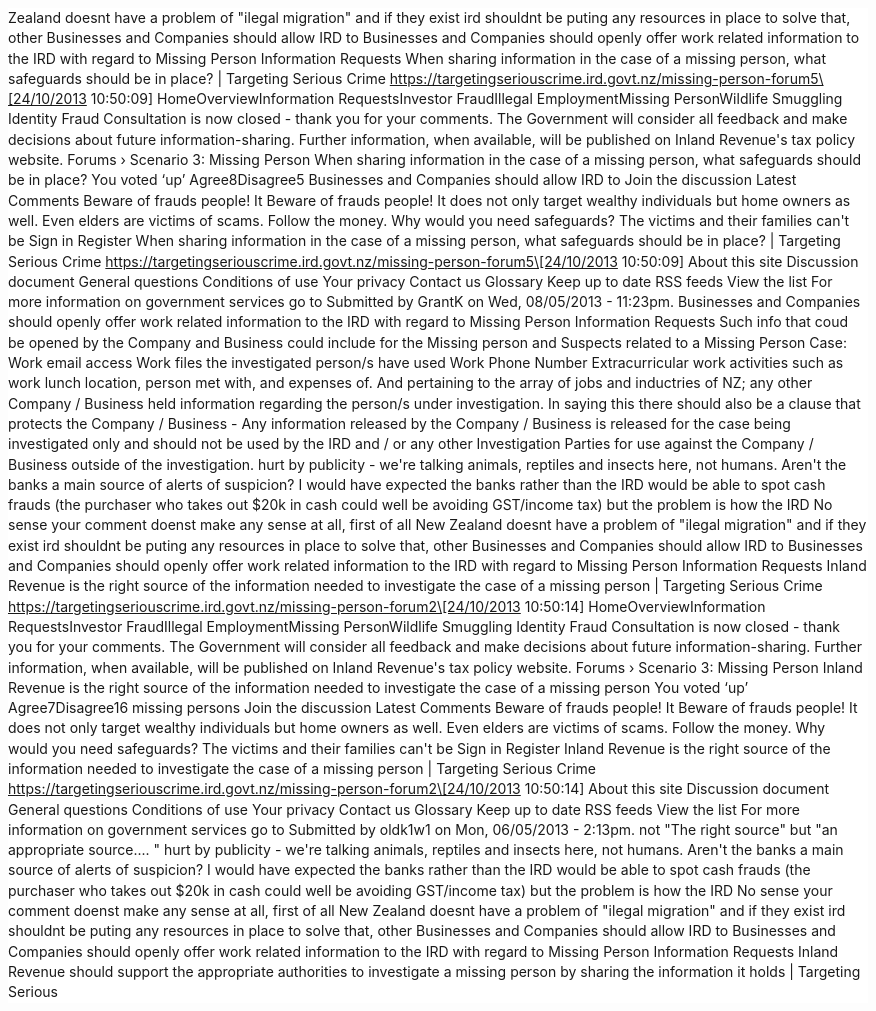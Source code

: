 Zealand doesnt have a problem of "ilegal migration" and if they exist ird shouldnt be puting any resources in place to solve that, other Businesses and Companies should allow IRD to Businesses and Companies should openly offer work related information to the IRD with regard to Missing Person Information Requests When sharing information in the case of a missing person, what safeguards should be in place? | Targeting Serious Crime https://targetingseriouscrime.ird.govt.nz/missing-person-forum5\[24/10/2013 10:50:09\] HomeOverviewInformation RequestsInvestor FraudIllegal EmploymentMissing PersonWildlife Smuggling Identity Fraud Consultation is now closed - thank you for your comments. The Government will consider all feedback and make decisions about future information-sharing. Further information, when available, will be published on Inland Revenue's tax policy website. Forums › Scenario 3: Missing Person When sharing information in the case of a missing person, what safeguards should be in place? You voted ‘up’ Agree8Disagree5 Businesses and Companies should allow IRD to Join the discussion Latest Comments Beware of frauds people! It Beware of frauds people! It does not only target wealthy individuals but home owners as well. Even elders are victims of scams. Follow the money. Why would you need safeguards? The victims and their families can't be Sign in Register When sharing information in the case of a missing person, what safeguards should be in place? | Targeting Serious Crime https://targetingseriouscrime.ird.govt.nz/missing-person-forum5\[24/10/2013 10:50:09\] About this site Discussion document General questions Conditions of use Your privacy Contact us Glossary Keep up to date RSS feeds View the list For more information on government services go to Submitted by GrantK on Wed, 08/05/2013 - 11:23pm. Businesses and Companies should openly offer work related information to the IRD with regard to Missing Person Information Requests Such info that coud be opened by the Company and Business could include for the Missing person and Suspects related to a Missing Person Case: Work email access Work files the investigated person/s have used Work Phone Number Extracurricular work activities such as work lunch location, person met with, and expenses of. And pertaining to the array of jobs and inductries of NZ; any other Company / Business held information regarding the person/s under investigation. In saying this there should also be a clause that protects the Company / Business - Any information released by the Company / Business is released for the case being investigated only and should not be used by the IRD and / or any other Investigation Parties for use against the Company / Business outside of the investigation. hurt by publicity - we're talking animals, reptiles and insects here, not humans. Aren't the banks a main source of alerts of suspicion? I would have expected the banks rather than the IRD would be able to spot cash frauds (the purchaser who takes out $20k in cash could well be avoiding GST/income tax) but the problem is how the IRD No sense your comment doenst make any sense at all, first of all New Zealand doesnt have a problem of "ilegal migration" and if they exist ird shouldnt be puting any resources in place to solve that, other Businesses and Companies should allow IRD to Businesses and Companies should openly offer work related information to the IRD with regard to Missing Person Information Requests Inland Revenue is the right source of the information needed to investigate the case of a missing person | Targeting Serious Crime https://targetingseriouscrime.ird.govt.nz/missing-person-forum2\[24/10/2013 10:50:14\] HomeOverviewInformation RequestsInvestor FraudIllegal EmploymentMissing PersonWildlife Smuggling Identity Fraud Consultation is now closed - thank you for your comments. The Government will consider all feedback and make decisions about future information-sharing. Further information, when available, will be published on Inland Revenue's tax policy website. Forums › Scenario 3: Missing Person Inland Revenue is the right source of the information needed to investigate the case of a missing person You voted ‘up’ Agree7Disagree16 missing persons Join the discussion Latest Comments Beware of frauds people! It Beware of frauds people! It does not only target wealthy individuals but home owners as well. Even elders are victims of scams. Follow the money. Why would you need safeguards? The victims and their families can't be Sign in Register Inland Revenue is the right source of the information needed to investigate the case of a missing person | Targeting Serious Crime https://targetingseriouscrime.ird.govt.nz/missing-person-forum2\[24/10/2013 10:50:14\] About this site Discussion document General questions Conditions of use Your privacy Contact us Glossary Keep up to date RSS feeds View the list For more information on government services go to Submitted by oldk1w1 on Mon, 06/05/2013 - 2:13pm. not "The right source" but "an appropriate source.... " hurt by publicity - we're talking animals, reptiles and insects here, not humans. Aren't the banks a main source of alerts of suspicion? I would have expected the banks rather than the IRD would be able to spot cash frauds (the purchaser who takes out $20k in cash could well be avoiding GST/income tax) but the problem is how the IRD No sense your comment doenst make any sense at all, first of all New Zealand doesnt have a problem of "ilegal migration" and if they exist ird shouldnt be puting any resources in place to solve that, other Businesses and Companies should allow IRD to Businesses and Companies should openly offer work related information to the IRD with regard to Missing Person Information Requests Inland Revenue should support the appropriate authorities to investigate a missing person by sharing the information it holds | Targeting Serious